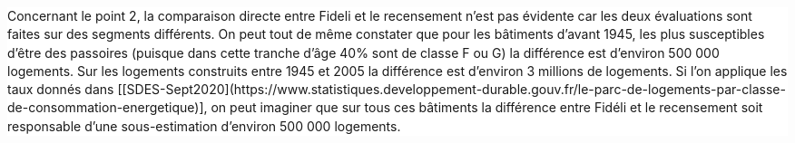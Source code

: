 <span class="mytext">
Concernant le point 2, la comparaison directe entre Fideli et le recensement n’est pas évidente car les deux évaluations sont faites sur des segments différents. On peut tout de même constater que pour les bâtiments d’avant 1945, les plus susceptibles d’être des passoires (puisque dans cette tranche d’âge 40% sont de classe F ou G) la différence est d’environ 500 000 logements. Sur les logements construits entre 1945 et 2005 la différence est d’environ 3 millions de logements. Si l’on applique les taux donnés dans  [[SDES-Sept2020](https://www.statistiques.developpement-durable.gouv.fr/le-parc-de-logements-par-classe-de-consommation-energetique)], on peut imaginer que sur tous ces bâtiments la différence entre Fidéli et le recensement soit responsable d’une sous-estimation d’environ 500 000 logements.  
</span>
